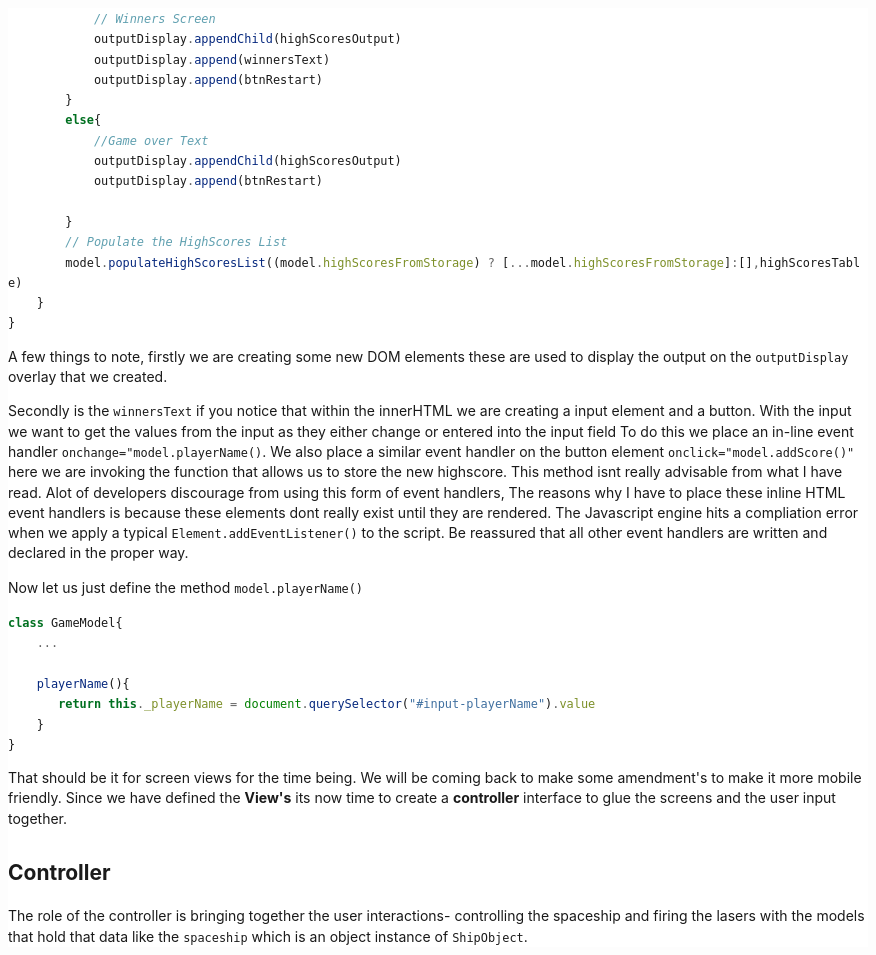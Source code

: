 ```js
            // Winners Screen
            outputDisplay.appendChild(highScoresOutput)
            outputDisplay.append(winnersText)
            outputDisplay.append(btnRestart)            
        }
        else{
            //Game over Text
            outputDisplay.appendChild(highScoresOutput)
            outputDisplay.append(btnRestart)            

        }
        // Populate the HighScores List
        model.populateHighScoresList((model.highScoresFromStorage) ? [...model.highScoresFromStorage]:[],highScoresTable)
    }
}

```
A few things to note, firstly we are creating some new DOM elements these are used to display the output on the `outputDisplay` overlay that we created. 

Secondly is the `winnersText` if you notice that within the innerHTML we are creating a input element and a button. With the input we want to get the values from the input as they either change or entered into the input field To do this we place an in-line event handler `onchange="model.playerName()`. We also place a similar event handler on the button element `onclick="model.addScore()"` here we are invoking the function that allows us to store the new highscore. This method isnt really advisable from what I have read. Alot of developers discourage from using this form of event handlers, The reasons why I have to place these inline HTML event handlers is because these elements dont really exist until they are rendered. The Javascript engine hits a compliation error when we apply a typical `Element.addEventListener()` to the script. Be reassured that all other event handlers are written and declared in the proper way.

Now let us just define the method `model.playerName()`

```js
class GameModel{
    ...
    
    playerName(){
       return this._playerName = document.querySelector("#input-playerName").value
    }
}
```

That should be it for screen views for the time being. We will be coming back to make some amendment's to make it more mobile friendly. Since we have defined the **View's** its now time to create a **controller** interface to glue the screens and the user input together. 

## Controller

The role of the controller is bringing together the user interactions- controlling the spaceship and firing the lasers with the models that hold that data like the `spaceship` which is an object instance of `ShipObject`. 
